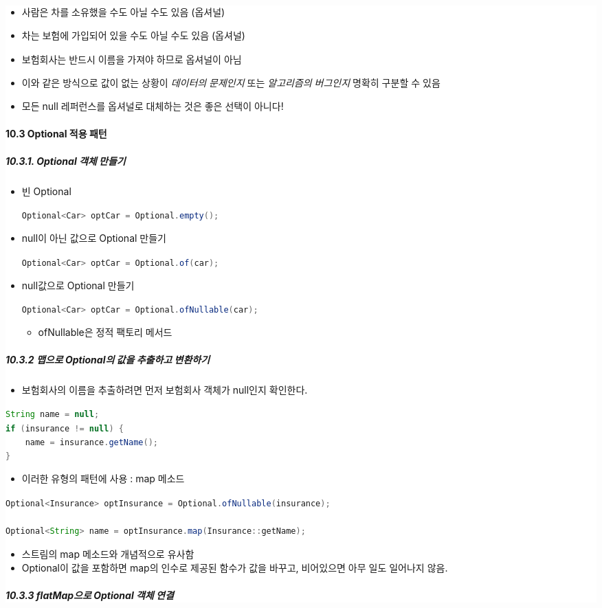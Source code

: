   ```java
  ```

  - 사람은 차를 소유했을 수도 아닐 수도 있음 (옵셔널)
  - 차는 보험에 가입되어 있을 수도 아닐 수도 있음 (옵셔널)
  - 보험회사는 반드시 이름을 가져야 하므로 옵셔널이 아님

- 이와 같은 방식으로 값이 없는 상황이 *데이터의 문제인지* 또는 *알고리즘의 버그인지* 명확히 구분할 수 있음

- 모든 null 레퍼런스를 옵셔널로 대체하는 것은 좋은 선택이 아니다!



#### 10.3 Optional 적용 패턴

##### 10.3.1. Optional 객체 만들기

- 빈 Optional

  ```java
  Optional<Car> optCar = Optional.empty();
  ```

  

- null이 아닌 값으로 Optional 만들기

  ```java
  Optional<Car> optCar = Optional.of(car);
  ```

  

- null값으로 Optional 만들기

  ```java
  Optional<Car> optCar = Optional.ofNullable(car);
  ```

  - ofNullable은 정적 팩토리 메서드

##### 10.3.2 맵으로 Optional의 값을 추출하고 변환하기

- 보험회사의 이름을 추출하려면 먼저 보험회사 객체가 null인지 확인한다.

```java
String name = null;
if (insurance != null) {
    name = insurance.getName();
}
```

- 이러한 유형의 패턴에 사용 : map 메소드

```java
Optional<Insurance> optInsurance = Optional.ofNullable(insurance);

Optional<String> name = optInsurance.map(Insurance::getName);
```

- 스트림의 map 메소드와 개념적으로 유사함
- Optional이 값을 포함하면 map의 인수로 제공된 함수가 값을 바꾸고, 비어있으면 아무 일도 일어나지 않음.

##### 10.3.3 flatMap으로 Optional 객체 연결
